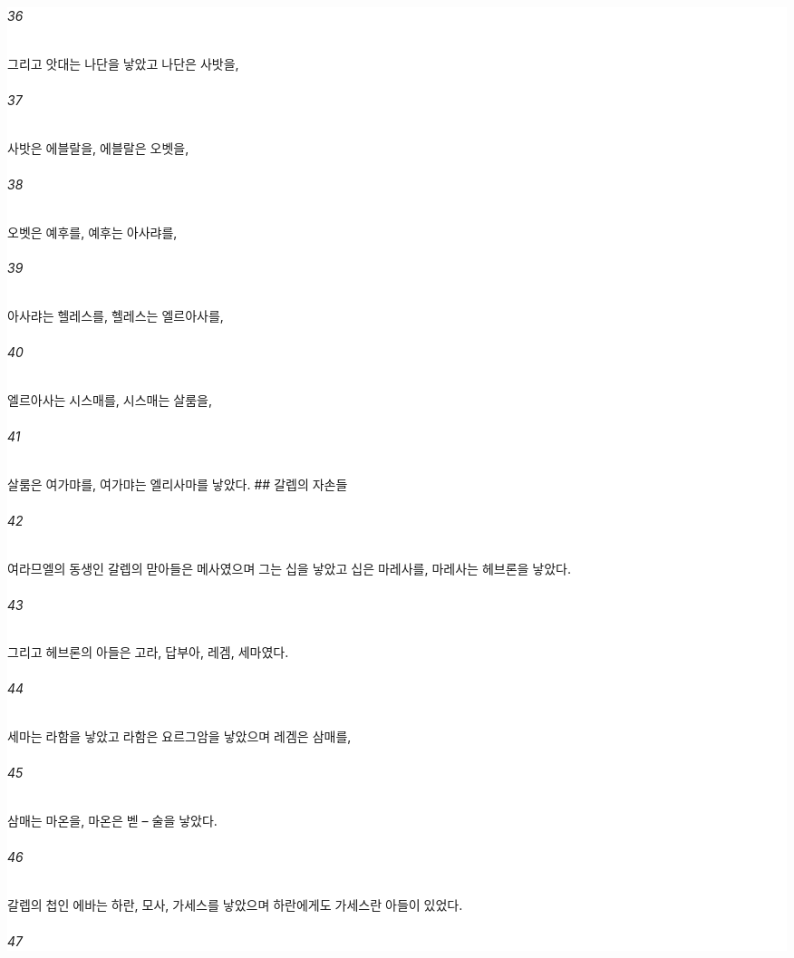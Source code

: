 

###### 36 

그리고 앗대는 나단을 낳았고 나단은 사밧을, 



###### 37 

사밧은 에블랄을, 에블랄은 오벳을, 



###### 38 

오벳은 예후를, 예후는 아사랴를, 



###### 39 

아사랴는 헬레스를, 헬레스는 엘르아사를, 



###### 40 

엘르아사는 시스매를, 시스매는 살룸을, 



###### 41 

살룸은 여가먀를, 여가먀는 엘리사마를 낳았다. ## 갈렙의 자손들 



###### 42 

여라므엘의 동생인 갈렙의 맏아들은 메사였으며 그는 십을 낳았고 십은 마레사를, 마레사는 헤브론을 낳았다. 



###### 43 

그리고 헤브론의 아들은 고라, 답부아, 레겜, 세마였다. 



###### 44 

세마는 라함을 낳았고 라함은 요르그암을 낳았으며 레겜은 삼매를, 



###### 45 

삼매는 마온을, 마온은 벧 – 술을 낳았다. 



###### 46 

갈렙의 첩인 에바는 하란, 모사, 가세스를 낳았으며 하란에게도 가세스란 아들이 있었다. 



###### 47 
